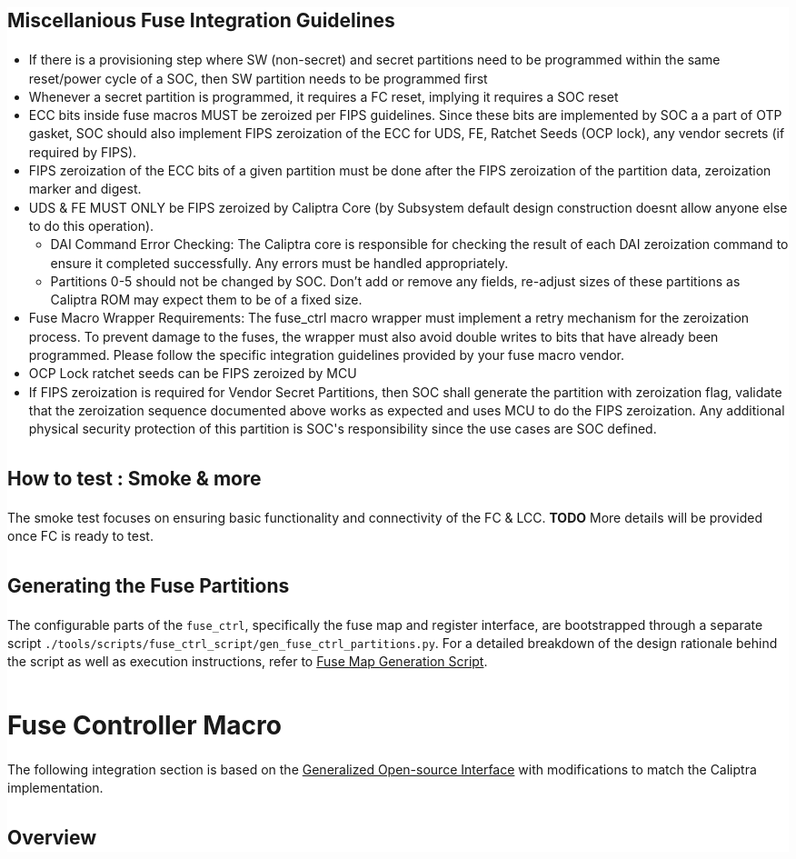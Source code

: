 ## Miscellanious Fuse Integration Guidelines
- If there is a provisioning step where SW (non-secret) and secret partitions need to be programmed within the same reset/power cycle of a SOC, then SW partition needs to be programmed first
- Whenever a secret partition is programmed, it requires a FC reset, implying it requires a SOC reset
- ECC bits inside fuse macros MUST be zeroized per FIPS guidelines. Since these bits are implemented by SOC a a part of OTP gasket, SOC should also implement FIPS zeroization of the ECC for UDS, FE, Ratchet Seeds (OCP lock), any vendor secrets (if required by FIPS).
- FIPS zeroization of the ECC bits of a given partition must be done after the FIPS zeroization of the partition data, zeroization marker and digest.
- UDS & FE MUST ONLY be FIPS zeroized by Caliptra Core (by Subsystem default design construction doesnt allow anyone else to do this operation).
  - DAI Command Error Checking: The Caliptra core is responsible for checking the result of each DAI zeroization command to ensure it completed successfully. Any errors must be handled appropriately.
  - Partitions 0-5 should not be changed by SOC. Don’t add or remove any fields, re-adjust sizes of these partitions as Caliptra ROM may expect them to be of a fixed size.
- Fuse Macro Wrapper Requirements: The fuse_ctrl macro wrapper must implement a retry mechanism for the zeroization process. To prevent damage to the fuses, the wrapper must also avoid double writes to bits that have already been programmed. Please follow the specific integration guidelines provided by your fuse macro vendor.
- OCP Lock ratchet seeds can be FIPS zeroized by MCU
- If FIPS zeroization is required for Vendor Secret Partitions, then SOC shall generate the partition with zeroization flag, validate that the zeroization sequence documented above works as expected and uses MCU to do the FIPS zeroization. Any additional physical security protection of this partition is SOC's responsibility since the use cases are SOC defined.

## How to test : Smoke & more
The smoke test focuses on ensuring basic functionality and connectivity of the FC & LCC.
**TODO** More details will be provided once FC is ready to test.

## Generating the Fuse Partitions

The configurable parts of the `fuse_ctrl`, specifically the fuse map and register interface,
are bootstrapped through a separate script `./tools/scripts/fuse_ctrl_script/gen_fuse_ctrl_partitions.py`.
For a detailed breakdown of the design rationale behind the script as well as execution instructions,
refer to [Fuse Map Generation Script](./../tools/scripts/fuse_ctrl_script/gen_fuse_ctrl_partitions.md).
# Fuse Controller Macro

The following integration section is based on the
[Generalized Open-source Interface](https://opentitan.org/earlgrey_1.0.0/book/hw/ip/otp_ctrl/doc/theory_of_operation.html#generalized-open-source-interface)
with modifications to match the Caliptra implementation.

## Overview
